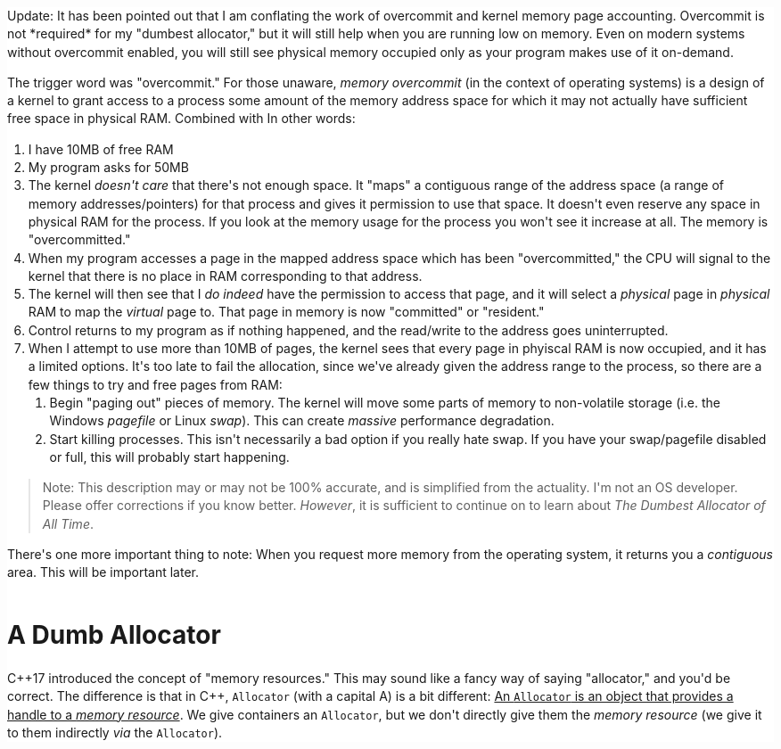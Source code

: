 <div class="aside warning" markdown="1">
Update: It has been pointed out that I am conflating the work of overcommit
and kernel memory page accounting. Overcommit is not *required* for my
"dumbest allocator," but it will still help when you are running low on 
memory. Even on modern systems without overcommit enabled, you will still
see physical memory occupied only as your program makes use of it on-demand.
</div>

The trigger word was "overcommit." For those unaware, *memory overcommit* (in
the context of operating systems) is a design of a kernel to grant access to a
process some amount of the memory address space for which it may not actually
have sufficient free space in physical RAM. Combined with  In other words:

1. I have 10MB of free RAM
2. My program asks for 50MB
3. The kernel *doesn't care* that there's not enough space. It "maps" a
   contiguous range of the address space (a range of memory addresses/pointers)
   for that process and gives it permission to use that space. It doesn't even
   reserve any space in physical RAM for the process. If you look at the memory
   usage for the process you won't see it increase at all. The memory is
   "overcommitted."
4. When my program accesses a page in the mapped address space which has been
   "overcommitted," the CPU will signal to the kernel that there is no place in
   RAM corresponding to that address.
5. The kernel will then see that I *do indeed* have the permission to access
   that page, and it will select a *physical* page in *physical* RAM to map the
   *virtual* page to. That page in memory is now "committed" or "resident."
6. Control returns to my program as if nothing happened, and the read/write to
   the address goes uninterrupted.
7. When I attempt to use more than 10MB of pages, the kernel sees that every
   page in phyiscal RAM is now occupied, and it has a limited options. It's too
   late to fail the allocation, since we've already given the address range to
   the process, so there are a few things to try and free pages from RAM:
    1. Begin "paging out" pieces of memory. The kernel will move some parts of
       memory to non-volatile storage (i.e. the Windows *pagefile* or Linux
       *swap*). This can create *massive* performance degradation.
    2. Start killing processes. This isn't necessarily a bad option if you
       really hate swap. If you have your swap/pagefile disabled or full, this
       will probably start happening.

> Note: This description may or may not be 100% accurate, and is simplified
> from the actuality. I'm not an OS developer. Please offer corrections if you
> know better. *However*, it is sufficient to continue on to learn about *The
> Dumbest Allocator of All Time*.

There's one more important thing to note: When you request more memory from the
operating system, it returns you a *contiguous* area. This will be important
later.

# A Dumb Allocator

C++17 introduced the concept of "memory resources." This may sound like a fancy
way of saying "allocator," and you'd be correct. The difference is that in C++,
`Allocator` (with a capital A) is a bit different: [An `Allocator` is an object
that provides a handle to a
_memory resource_](https://www.youtube.com/watch?v=IejdKidUwIg). We give
containers an `Allocator`, but we don't directly give them the *memory
resource* (we give it to them indirectly *via* the `Allocator`).
